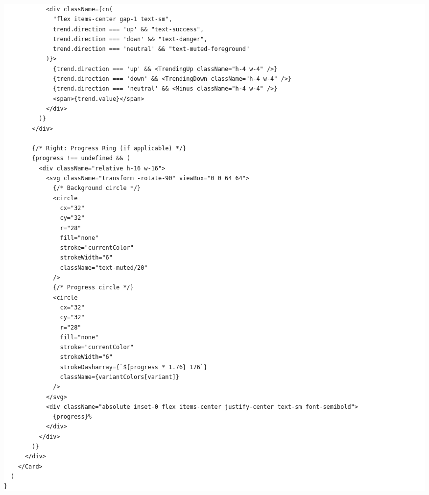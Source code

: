 ```tsx
            <div className={cn(
              "flex items-center gap-1 text-sm",
              trend.direction === 'up' && "text-success",
              trend.direction === 'down' && "text-danger",
              trend.direction === 'neutral' && "text-muted-foreground"
            )}>
              {trend.direction === 'up' && <TrendingUp className="h-4 w-4" />}
              {trend.direction === 'down' && <TrendingDown className="h-4 w-4" />}
              {trend.direction === 'neutral' && <Minus className="h-4 w-4" />}
              <span>{trend.value}</span>
            </div>
          )}
        </div>

        {/* Right: Progress Ring (if applicable) */}
        {progress !== undefined && (
          <div className="relative h-16 w-16">
            <svg className="transform -rotate-90" viewBox="0 0 64 64">
              {/* Background circle */}
              <circle
                cx="32"
                cy="32"
                r="28"
                fill="none"
                stroke="currentColor"
                strokeWidth="6"
                className="text-muted/20"
              />
              {/* Progress circle */}
              <circle
                cx="32"
                cy="32"
                r="28"
                fill="none"
                stroke="currentColor"
                strokeWidth="6"
                strokeDasharray={`${progress * 1.76} 176`}
                className={variantColors[variant]}
              />
            </svg>
            <div className="absolute inset-0 flex items-center justify-center text-sm font-semibold">
              {progress}%
            </div>
          </div>
        )}
      </div>
    </Card>
  )
}
```
